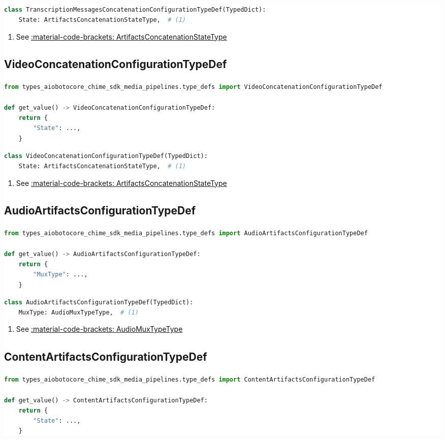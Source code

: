 ```python title="Definition"
class TranscriptionMessagesConcatenationConfigurationTypeDef(TypedDict):
    State: ArtifactsConcatenationStateType,  # (1)
```

1. See [:material-code-brackets: ArtifactsConcatenationStateType](./literals.md#artifactsconcatenationstatetype) 
## VideoConcatenationConfigurationTypeDef

```python title="Usage Example"
from types_aiobotocore_chime_sdk_media_pipelines.type_defs import VideoConcatenationConfigurationTypeDef

def get_value() -> VideoConcatenationConfigurationTypeDef:
    return {
        "State": ...,
    }
```

```python title="Definition"
class VideoConcatenationConfigurationTypeDef(TypedDict):
    State: ArtifactsConcatenationStateType,  # (1)
```

1. See [:material-code-brackets: ArtifactsConcatenationStateType](./literals.md#artifactsconcatenationstatetype) 
## AudioArtifactsConfigurationTypeDef

```python title="Usage Example"
from types_aiobotocore_chime_sdk_media_pipelines.type_defs import AudioArtifactsConfigurationTypeDef

def get_value() -> AudioArtifactsConfigurationTypeDef:
    return {
        "MuxType": ...,
    }
```

```python title="Definition"
class AudioArtifactsConfigurationTypeDef(TypedDict):
    MuxType: AudioMuxTypeType,  # (1)
```

1. See [:material-code-brackets: AudioMuxTypeType](./literals.md#audiomuxtypetype) 
## ContentArtifactsConfigurationTypeDef

```python title="Usage Example"
from types_aiobotocore_chime_sdk_media_pipelines.type_defs import ContentArtifactsConfigurationTypeDef

def get_value() -> ContentArtifactsConfigurationTypeDef:
    return {
        "State": ...,
    }
```
